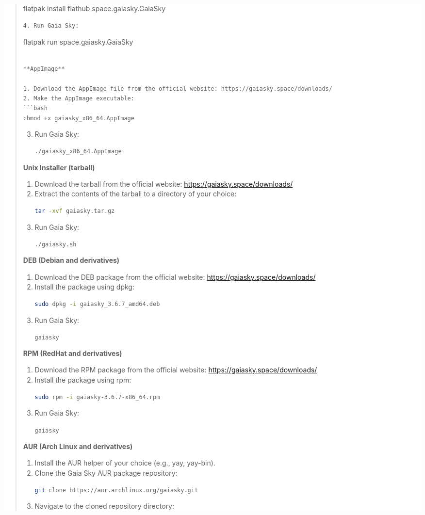 >    flatpak install flathub space.gaiasky.GaiaSky
>    ```
> 4. Run Gaia Sky:
>    ```
>    flatpak run space.gaiasky.GaiaSky
>    ```
> 
> **AppImage**
> 
> 1. Download the AppImage file from the official website: https://gaiasky.space/downloads/
> 2. Make the AppImage executable:
>    ```bash
>    chmod +x gaiasky_x86_64.AppImage
>    ```
> 3. Run Gaia Sky:
>    ```
>    ./gaiasky_x86_64.AppImage
>    ```
> 
> **Unix Installer (tarball)**
> 
> 1. Download the tarball from the official website: https://gaiasky.space/downloads/
> 2. Extract the contents of the tarball to a directory of your choice:
>    ```bash
>    tar -xvf gaiasky.tar.gz
>    ```
> 3. Run Gaia Sky:
>    ```
>    ./gaiasky.sh
>    ```
> 
> **DEB (Debian and derivatives)**
> 
> 1. Download the DEB package from the official website: https://gaiasky.space/downloads/
> 2. Install the package using dpkg:
>    ```bash
>    sudo dpkg -i gaiasky_3.6.7_amd64.deb
>    ```
> 3. Run Gaia Sky:
>    ```
>    gaiasky
>    ```
> 
> **RPM (RedHat and derivatives)**
> 
> 1. Download the RPM package from the official website: https://gaiasky.space/downloads/
> 2. Install the package using rpm:
>    ```bash
>    sudo rpm -i gaiasky-3.6.7-x86_64.rpm
>    ```
> 3. Run Gaia Sky:
>    ```
>    gaiasky
>    ```
> 
> **AUR (Arch Linux and derivatives)**
> 
> 1. Install the AUR helper of your choice (e.g., yay, yay-bin).
> 2. Clone the Gaia Sky AUR package repository:
>    ```bash
>    git clone https://aur.archlinux.org/gaiasky.git
>    ```
> 3. Navigate to the cloned repository directory:
>    ```
